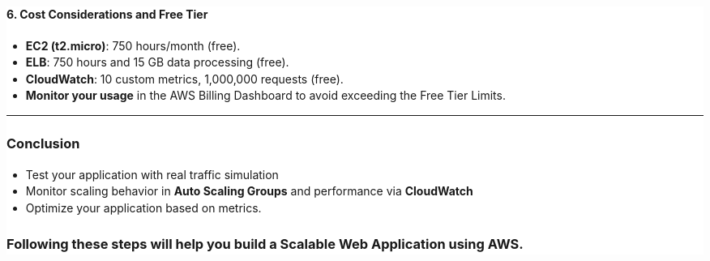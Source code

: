 #### 6. Cost Considerations and Free Tier
- **EC2 (t2.micro)**: 750 hours/month (free).
- **ELB**: 750 hours and 15 GB data processing (free).
- **CloudWatch**: 10 custom metrics, 1,000,000 requests (free).
- **Monitor your usage** in the AWS Billing Dashboard to avoid exceeding the Free Tier Limits.
---

### Conclusion
- Test your application with real traffic simulation
- Monitor scaling behavior in **Auto Scaling Groups** and performance via **CloudWatch**
- Optimize your application based on metrics.

### Following these steps will help you build a Scalable Web Application using AWS.